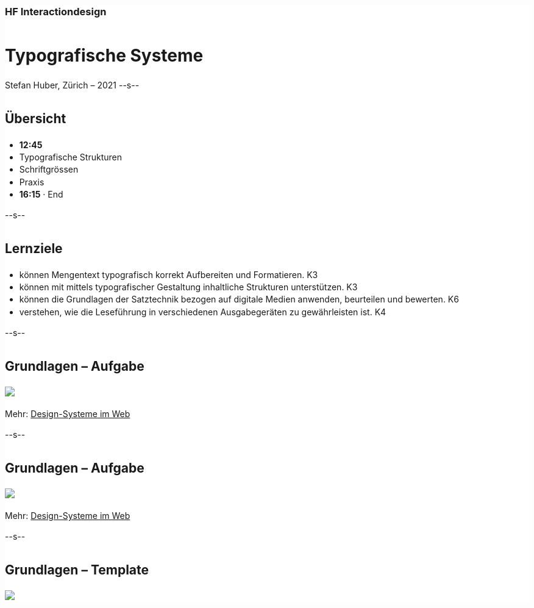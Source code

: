 ### HF Interactiondesign

# Typografische Systeme

Stefan Huber, Zürich – 2021 
--s--


## Übersicht
* **12:45**
* Typografische Strukturen
* Schriftgrössen
* Praxis
* **16:15** · End


--s--
## Lernziele
* können Mengentext typografisch korrekt Aufbereiten und Formatieren. K3
* können mit mittels typografischer Gestaltung inhaltliche Strukturen unterstützen. K3
* können die Grundlagen der Satztechnik bezogen auf digitale Medien anwenden, beurteilen und bewerten. K6
* verstehen, wie die Leseführung in verschiedenen Ausgabegeräten zu gewährleisten ist. K4

--s--

## Grundlagen – Aufgabe


![](https://publisher.signalwerk.ch/design-systems/img/design-tradition.svg) 


Mehr:  [Design-Systeme im Web](https://publisher.signalwerk.ch/design-systems/)

--s--

## Grundlagen – Aufgabe


![](https://publisher.signalwerk.ch/design-systems/img/design-web.svg) 



Mehr:  [Design-Systeme im Web](https://publisher.signalwerk.ch/design-systems/)

--s--

## Grundlagen – Template


![](https://publisher.signalwerk.ch/design-systems/img/design-templates.svg) 
